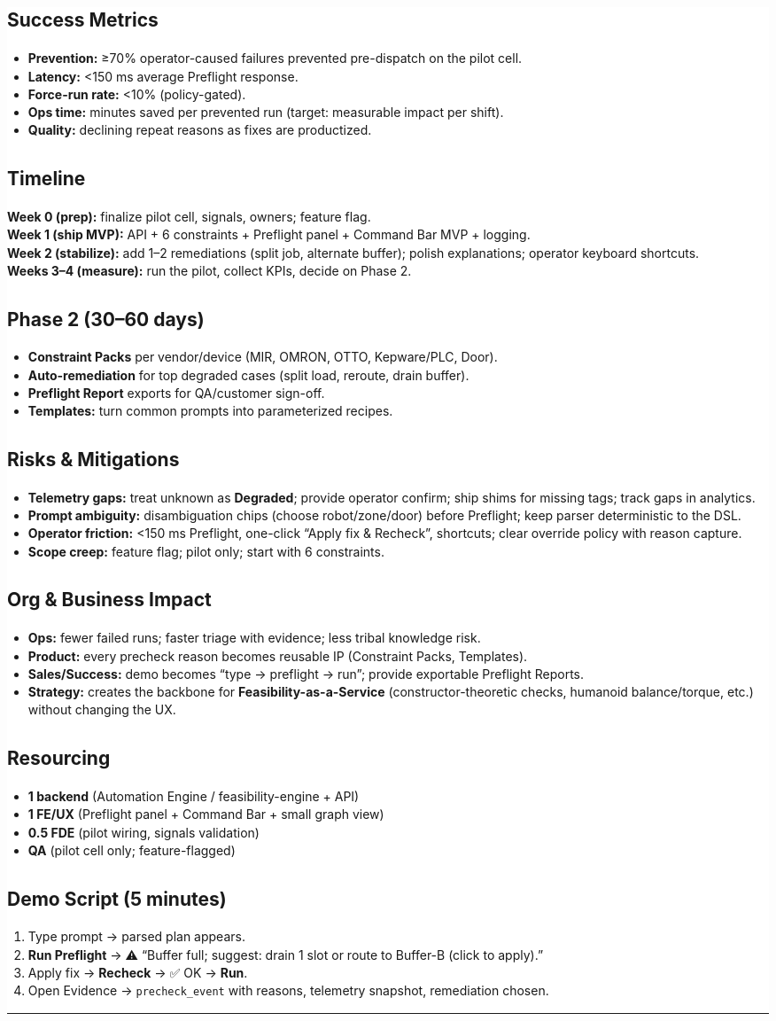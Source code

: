 ## Success Metrics
- **Prevention:** ≥70% operator-caused failures prevented pre-dispatch on the pilot cell.  
- **Latency:** <150 ms average Preflight response.  
- **Force-run rate:** <10% (policy-gated).  
- **Ops time:** minutes saved per prevented run (target: measurable impact per shift).  
- **Quality:** declining repeat reasons as fixes are productized.

## Timeline
**Week 0 (prep):** finalize pilot cell, signals, owners; feature flag.  
**Week 1 (ship MVP):** API + 6 constraints + Preflight panel + Command Bar MVP + logging.  
**Week 2 (stabilize):** add 1–2 remediations (split job, alternate buffer); polish explanations; operator keyboard shortcuts.  
**Weeks 3–4 (measure):** run the pilot, collect KPIs, decide on Phase 2.

## Phase 2 (30–60 days)
- **Constraint Packs** per vendor/device (MIR, OMRON, OTTO, Kepware/PLC, Door).  
- **Auto-remediation** for top degraded cases (split load, reroute, drain buffer).  
- **Preflight Report** exports for QA/customer sign-off.  
- **Templates:** turn common prompts into parameterized recipes.

## Risks & Mitigations
- **Telemetry gaps:** treat unknown as **Degraded**; provide operator confirm; ship shims for missing tags; track gaps in analytics.  
- **Prompt ambiguity:** disambiguation chips (choose robot/zone/door) before Preflight; keep parser deterministic to the DSL.  
- **Operator friction:** <150 ms Preflight, one-click “Apply fix & Recheck”, shortcuts; clear override policy with reason capture.  
- **Scope creep:** feature flag; pilot only; start with 6 constraints.

## Org & Business Impact
- **Ops:** fewer failed runs; faster triage with evidence; less tribal knowledge risk.  
- **Product:** every precheck reason becomes reusable IP (Constraint Packs, Templates).  
- **Sales/Success:** demo becomes “type → preflight → run”; provide exportable Preflight Reports.  
- **Strategy:** creates the backbone for **Feasibility-as-a-Service** (constructor-theoretic checks, humanoid balance/torque, etc.) without changing the UX.

## Resourcing
- **1 backend** (Automation Engine / feasibility-engine + API)  
- **1 FE/UX** (Preflight panel + Command Bar + small graph view)  
- **0.5 FDE** (pilot wiring, signals validation)  
- **QA** (pilot cell only; feature-flagged)

## Demo Script (5 minutes)
1) Type prompt → parsed plan appears.  
2) **Run Preflight** → ⚠️ “Buffer full; suggest: drain 1 slot or route to Buffer-B (click to apply).”  
3) Apply fix → **Recheck** → ✅ OK → **Run**.  
4) Open Evidence → `precheck_event` with reasons, telemetry snapshot, remediation chosen.

---